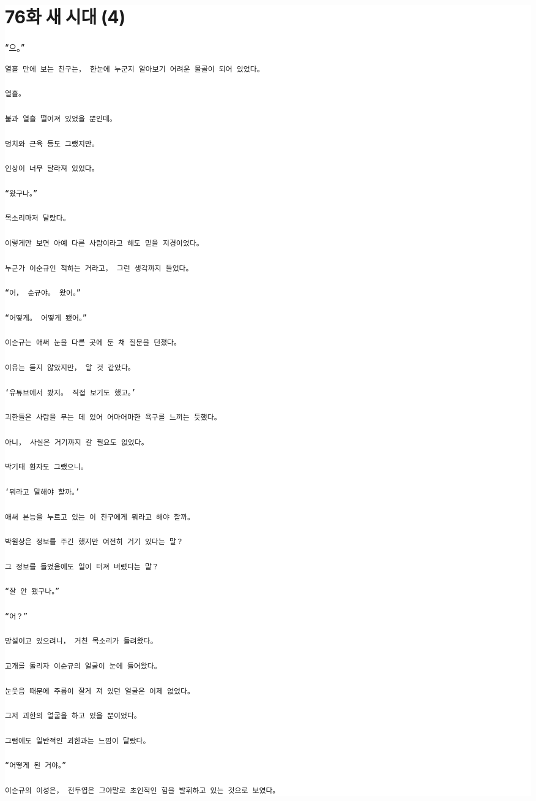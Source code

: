 # 76화 새 시대 (4)

“으。”

	열흘 만에 보는 친구는， 한눈에 누군지 알아보기 어려운 몰골이 되어 있었다。

	열흘。

	불과 열흘 떨어져 있었을 뿐인데。

	덩치와 근육 등도 그랬지만。

	인상이 너무 달라져 있었다。

	“왔구나。”

	목소리마저 달랐다。

	이렇게만 보면 아예 다른 사람이라고 해도 믿을 지경이었다。

	누군가 이순규인 척하는 거라고， 그런 생각까지 들었다。

	“어， 순규야。 왔어。”

	“어떻게。 어떻게 됐어。”

	이순규는 애써 눈을 다른 곳에 둔 채 질문을 던졌다。

	이유는 듣지 않았지만， 알 것 같았다。

	‘유튜브에서 봤지。 직접 보기도 했고。’

	괴한들은 사람을 무는 데 있어 어마어마한 욕구를 느끼는 듯했다。

	아니， 사실은 거기까지 갈 필요도 없었다。

	박기태 환자도 그랬으니。

	‘뭐라고 말해야 할까。’

	애써 본능을 누르고 있는 이 친구에게 뭐라고 해야 할까。

	박원상은 정보를 주긴 했지만 여전히 거기 있다는 말？

	그 정보를 들었음에도 일이 터져 버렸다는 말？

	“잘 안 됐구나。”

	“어？”

	망설이고 있으려니， 거친 목소리가 들려왔다。

	고개를 돌리자 이순규의 얼굴이 눈에 들어왔다。

	눈웃음 때문에 주름이 잘게 져 있던 얼굴은 이제 없었다。

	그저 괴한의 얼굴을 하고 있을 뿐이었다。

	그럼에도 일반적인 괴한과는 느낌이 달랐다。

	“어떻게 된 거야。”

	이순규의 이성은， 전두엽은 그야말로 초인적인 힘을 발휘하고 있는 것으로 보였다。
